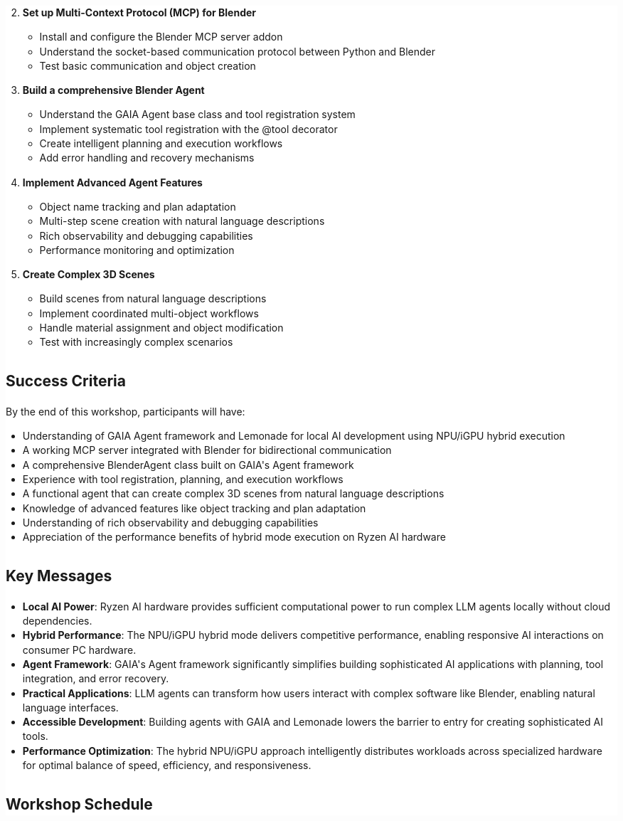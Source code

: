 2. **Set up Multi-Context Protocol (MCP) for Blender**
   - Install and configure the Blender MCP server addon
   - Understand the socket-based communication protocol between Python and Blender
   - Test basic communication and object creation

3. **Build a comprehensive Blender Agent**
   - Understand the GAIA Agent base class and tool registration system
   - Implement systematic tool registration with the @tool decorator
   - Create intelligent planning and execution workflows
   - Add error handling and recovery mechanisms

4. **Implement Advanced Agent Features**
   - Object name tracking and plan adaptation
   - Multi-step scene creation with natural language descriptions
   - Rich observability and debugging capabilities
   - Performance monitoring and optimization

5. **Create Complex 3D Scenes**
   - Build scenes from natural language descriptions
   - Implement coordinated multi-object workflows
   - Handle material assignment and object modification
   - Test with increasingly complex scenarios

## Success Criteria

By the end of this workshop, participants will have:
- Understanding of GAIA Agent framework and Lemonade for local AI development using NPU/iGPU hybrid execution
- A working MCP server integrated with Blender for bidirectional communication
- A comprehensive BlenderAgent class built on GAIA's Agent framework
- Experience with tool registration, planning, and execution workflows
- A functional agent that can create complex 3D scenes from natural language descriptions
- Knowledge of advanced features like object tracking and plan adaptation
- Understanding of rich observability and debugging capabilities
- Appreciation of the performance benefits of hybrid mode execution on Ryzen AI hardware

## Key Messages

- **Local AI Power**: Ryzen AI hardware provides sufficient computational power to run complex LLM agents locally without cloud dependencies.
- **Hybrid Performance**: The NPU/iGPU hybrid mode delivers competitive performance, enabling responsive AI interactions on consumer PC hardware.
- **Agent Framework**: GAIA's Agent framework significantly simplifies building sophisticated AI applications with planning, tool integration, and error recovery.
- **Practical Applications**: LLM agents can transform how users interact with complex software like Blender, enabling natural language interfaces.
- **Accessible Development**: Building agents with GAIA and Lemonade lowers the barrier to entry for creating sophisticated AI tools.
- **Performance Optimization**: The hybrid NPU/iGPU approach intelligently distributes workloads across specialized hardware for optimal balance of speed, efficiency, and responsiveness.

## Workshop Schedule
